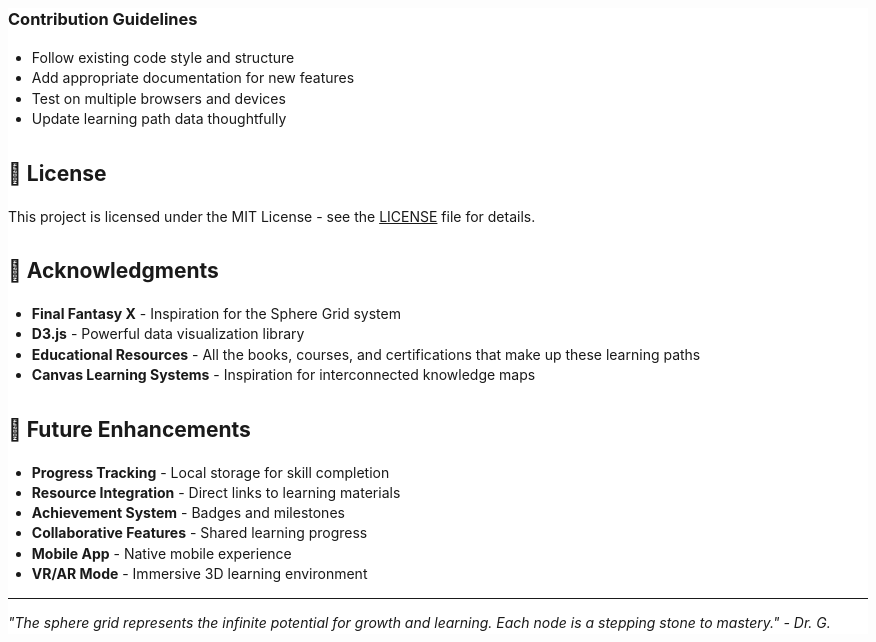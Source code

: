 ### Contribution Guidelines
- Follow existing code style and structure
- Add appropriate documentation for new features
- Test on multiple browsers and devices
- Update learning path data thoughtfully

## 📄 License

This project is licensed under the MIT License - see the [LICENSE](LICENSE) file for details.

## 🙏 Acknowledgments

- **Final Fantasy X** - Inspiration for the Sphere Grid system
- **D3.js** - Powerful data visualization library
- **Educational Resources** - All the books, courses, and certifications that make up these learning paths
- **Canvas Learning Systems** - Inspiration for interconnected knowledge maps

## 🔮 Future Enhancements

- **Progress Tracking** - Local storage for skill completion
- **Resource Integration** - Direct links to learning materials
- **Achievement System** - Badges and milestones
- **Collaborative Features** - Shared learning progress
- **Mobile App** - Native mobile experience
- **VR/AR Mode** - Immersive 3D learning environment

---

*"The sphere grid represents the infinite potential for growth and learning. Each node is a stepping stone to mastery." - Dr. G.*